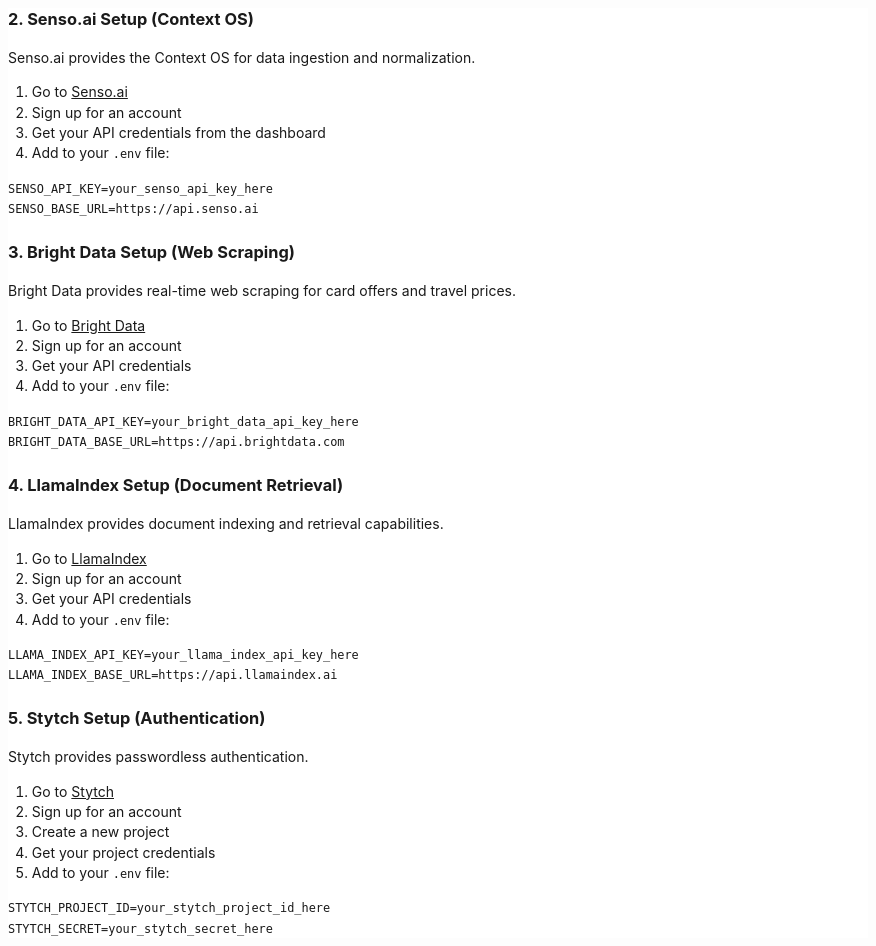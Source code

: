 ### 2. Senso.ai Setup (Context OS)

Senso.ai provides the Context OS for data ingestion and normalization.

1. Go to [Senso.ai](https://senso.ai)
2. Sign up for an account
3. Get your API credentials from the dashboard
4. Add to your `.env` file:

```env
SENSO_API_KEY=your_senso_api_key_here
SENSO_BASE_URL=https://api.senso.ai
```

### 3. Bright Data Setup (Web Scraping)

Bright Data provides real-time web scraping for card offers and travel prices.

1. Go to [Bright Data](https://brightdata.com)
2. Sign up for an account
3. Get your API credentials
4. Add to your `.env` file:

```env
BRIGHT_DATA_API_KEY=your_bright_data_api_key_here
BRIGHT_DATA_BASE_URL=https://api.brightdata.com
```

### 4. LlamaIndex Setup (Document Retrieval)

LlamaIndex provides document indexing and retrieval capabilities.

1. Go to [LlamaIndex](https://llamaindex.ai)
2. Sign up for an account
3. Get your API credentials
4. Add to your `.env` file:

```env
LLAMA_INDEX_API_KEY=your_llama_index_api_key_here
LLAMA_INDEX_BASE_URL=https://api.llamaindex.ai
```

### 5. Stytch Setup (Authentication)

Stytch provides passwordless authentication.

1. Go to [Stytch](https://stytch.com)
2. Sign up for an account
3. Create a new project
4. Get your project credentials
5. Add to your `.env` file:

```env
STYTCH_PROJECT_ID=your_stytch_project_id_here
STYTCH_SECRET=your_stytch_secret_here
```
